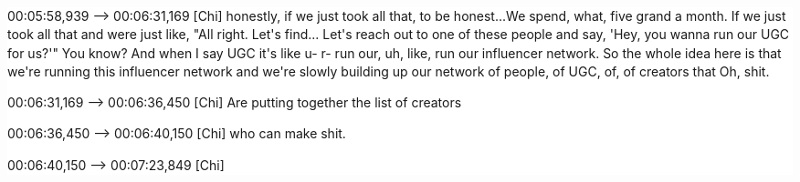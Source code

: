 00:05:58,939 --> 00:06:31,169 [Chi]
honestly, if we just took all that, to be honest...We spend, what, five grand a month. If we just took all that and were just like, "All right. Let's find... Let's reach out to one of these people and say, 'Hey, you wanna run our UGC for us?'" You know? And when I say UGC it's like u- r- run our, uh, like, run our influencer network. So the whole idea here is that we're running this influencer network and we're slowly building up our network of people, of UGC, of, of creators that Oh, shit.

00:06:31,169 --> 00:06:36,450 [Chi]
Are putting together the list of creators

00:06:36,450 --> 00:06:40,150 [Chi]
who can make shit.

00:06:40,150 --> 00:07:23,849 [Chi]

